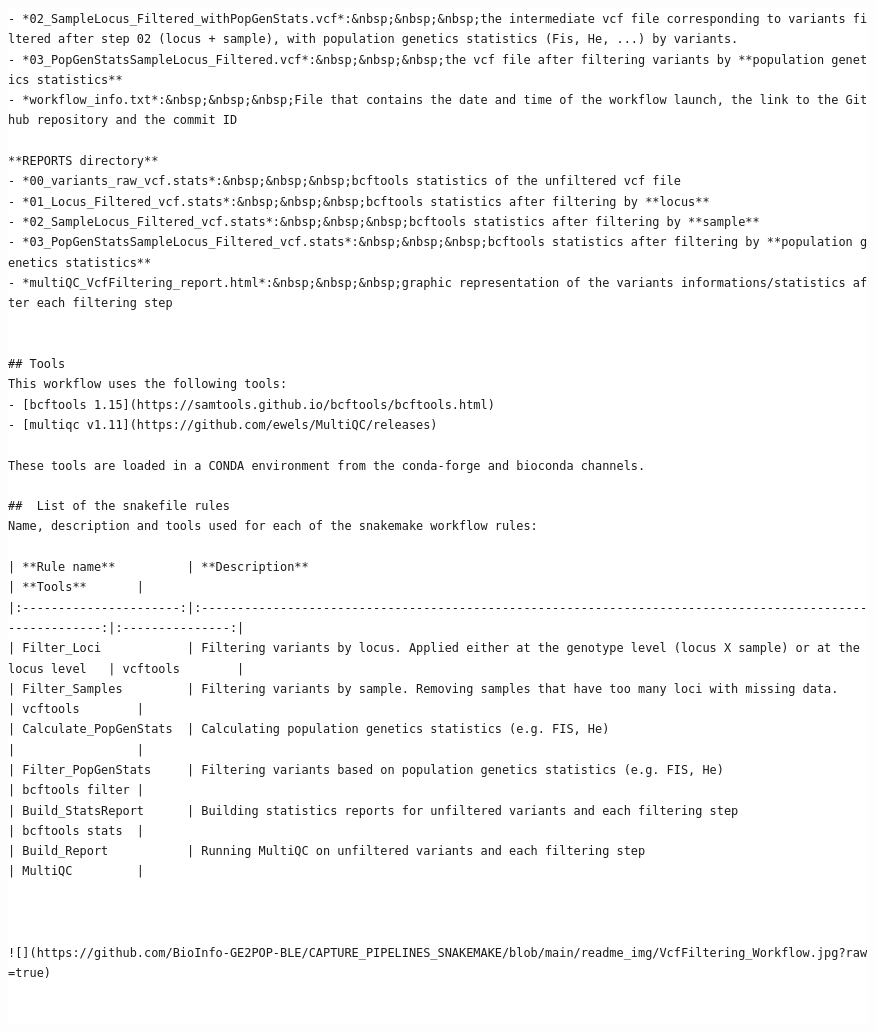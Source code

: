 ```
- *02_SampleLocus_Filtered_withPopGenStats.vcf*:&nbsp;&nbsp;&nbsp;the intermediate vcf file corresponding to variants filtered after step 02 (locus + sample), with population genetics statistics (Fis, He, ...) by variants.  
- *03_PopGenStatsSampleLocus_Filtered.vcf*:&nbsp;&nbsp;&nbsp;the vcf file after filtering variants by **population genetics statistics**  
- *workflow_info.txt*:&nbsp;&nbsp;&nbsp;File that contains the date and time of the workflow launch, the link to the Github repository and the commit ID

**REPORTS directory** 
- *00_variants_raw_vcf.stats*:&nbsp;&nbsp;&nbsp;bcftools statistics of the unfiltered vcf file 
- *01_Locus_Filtered_vcf.stats*:&nbsp;&nbsp;&nbsp;bcftools statistics after filtering by **locus**
- *02_SampleLocus_Filtered_vcf.stats*:&nbsp;&nbsp;&nbsp;bcftools statistics after filtering by **sample**
- *03_PopGenStatsSampleLocus_Filtered_vcf.stats*:&nbsp;&nbsp;&nbsp;bcftools statistics after filtering by **population genetics statistics**
- *multiQC_VcfFiltering_report.html*:&nbsp;&nbsp;&nbsp;graphic representation of the variants informations/statistics after each filtering step


## Tools
This workflow uses the following tools: 
- [bcftools 1.15](https://samtools.github.io/bcftools/bcftools.html)
- [multiqc v1.11](https://github.com/ewels/MultiQC/releases)

These tools are loaded in a CONDA environment from the conda-forge and bioconda channels.

##  List of the snakefile rules
Name, description and tools used for each of the snakemake workflow rules:

| **Rule name**          | **Description**                                                                                            | **Tools**       |
|:----------------------:|:----------------------------------------------------------------------------------------------------------:|:---------------:|
| Filter_Loci            | Filtering variants by locus. Applied either at the genotype level (locus X sample) or at the locus level   | vcftools        |
| Filter_Samples         | Filtering variants by sample. Removing samples that have too many loci with missing data.                  | vcftools        |
| Calculate_PopGenStats  | Calculating population genetics statistics (e.g. FIS, He)                                                  |                 |
| Filter_PopGenStats     | Filtering variants based on population genetics statistics (e.g. FIS, He)                                  | bcftools filter |
| Build_StatsReport      | Building statistics reports for unfiltered variants and each filtering step                                | bcftools stats  |
| Build_Report           | Running MultiQC on unfiltered variants and each filtering step                                             | MultiQC         |



![](https://github.com/BioInfo-GE2POP-BLE/CAPTURE_PIPELINES_SNAKEMAKE/blob/main/readme_img/VcfFiltering_Workflow.jpg?raw=true)


